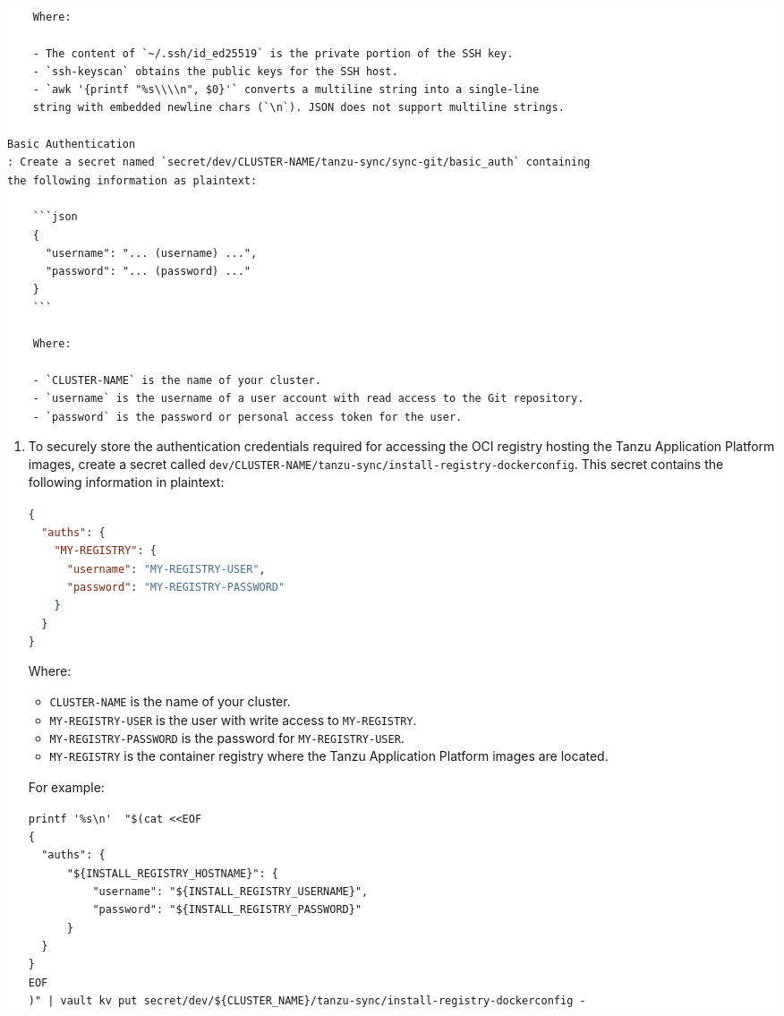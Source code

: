         Where:

        - The content of `~/.ssh/id_ed25519` is the private portion of the SSH key.
        - `ssh-keyscan` obtains the public keys for the SSH host.
        - `awk '{printf "%s\\\\n", $0}'` converts a multiline string into a single-line
        string with embedded newline chars (`\n`). JSON does not support multiline strings.

    Basic Authentication
    : Create a secret named `secret/dev/CLUSTER-NAME/tanzu-sync/sync-git/basic_auth` containing
    the following information as plaintext:

        ```json
        {
          "username": "... (username) ...",
          "password": "... (password) ..."
        }
        ```

        Where:

        - `CLUSTER-NAME` is the name of your cluster.
        - `username` is the username of a user account with read access to the Git repository.
        - `password` is the password or personal access token for the user.

1. To securely store the authentication credentials required for accessing the OCI registry hosting the Tanzu Application Platform images, create a secret called `dev/CLUSTER-NAME/tanzu-sync/install-registry-dockerconfig`. This secret contains the following information in plaintext:

    ```json
    {
      "auths": {
        "MY-REGISTRY": {
          "username": "MY-REGISTRY-USER",
          "password": "MY-REGISTRY-PASSWORD"
        }
      }
    }
    ```

    Where:

    - `CLUSTER-NAME` is the name of your cluster.
    - `MY-REGISTRY-USER` is the user with write access to `MY-REGISTRY`.
    - `MY-REGISTRY-PASSWORD` is the password for `MY-REGISTRY-USER`.
    - `MY-REGISTRY` is the container registry where the Tanzu Application Platform images are located.

    For example:

    ```console
    printf '%s\n'  "$(cat <<EOF
    {
      "auths": {
          "${INSTALL_REGISTRY_HOSTNAME}": {
              "username": "${INSTALL_REGISTRY_USERNAME}",
              "password": "${INSTALL_REGISTRY_PASSWORD}"
          }
      }
    }
    EOF
    )" | vault kv put secret/dev/${CLUSTER_NAME}/tanzu-sync/install-registry-dockerconfig -
    ```
